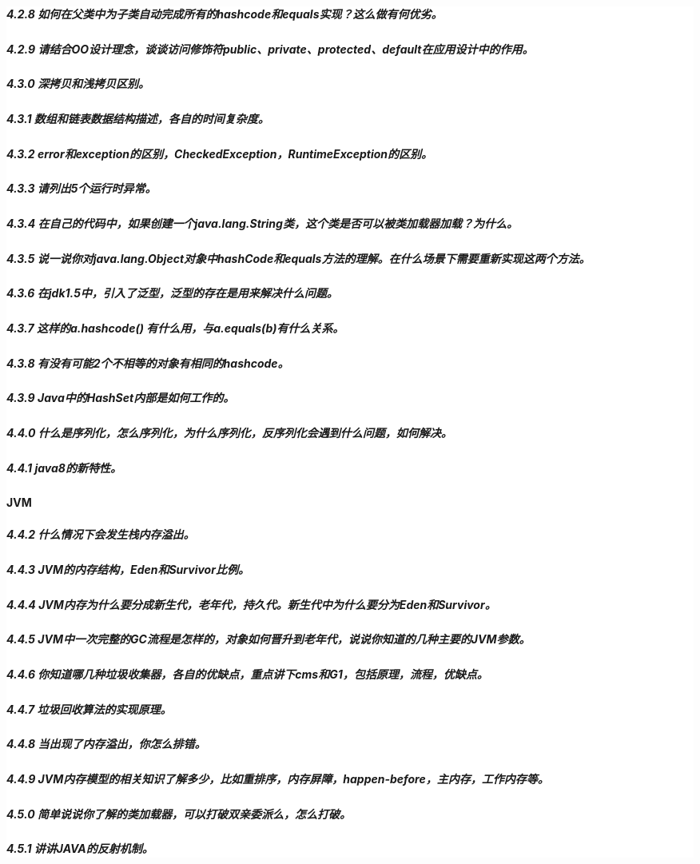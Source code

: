 ##### 4.2.8 如何在父类中为子类自动完成所有的hashcode和equals实现？这么做有何优劣。

##### 4.2.9 请结合OO设计理念，谈谈访问修饰符public、private、protected、default在应用设计中的作用。

##### 4.3.0 深拷贝和浅拷贝区别。

##### 4.3.1 数组和链表数据结构描述，各自的时间复杂度。

##### 4.3.2 error和exception的区别，CheckedException，RuntimeException的区别。

##### 4.3.3 请列出5个运行时异常。

##### 4.3.4 在自己的代码中，如果创建一个java.lang.String类，这个类是否可以被类加载器加载？为什么。

##### 4.3.5 说一说你对java.lang.Object对象中hashCode和equals方法的理解。在什么场景下需要重新实现这两个方法。

##### 4.3.6 在jdk1.5中，引入了泛型，泛型的存在是用来解决什么问题。

##### 4.3.7 这样的a.hashcode() 有什么用，与a.equals(b)有什么关系。

##### 4.3.8 有没有可能2个不相等的对象有相同的hashcode。

##### 4.3.9 Java中的HashSet内部是如何工作的。

##### 4.4.0 什么是序列化，怎么序列化，为什么序列化，反序列化会遇到什么问题，如何解决。

##### 4.4.1 java8的新特性。

#### JVM

##### 4.4.2 什么情况下会发生栈内存溢出。

##### 4.4.3 JVM的内存结构，Eden和Survivor比例。

##### 4.4.4 JVM内存为什么要分成新生代，老年代，持久代。新生代中为什么要分为Eden和Survivor。

##### 4.4.5 JVM中一次完整的GC流程是怎样的，对象如何晋升到老年代，说说你知道的几种主要的JVM参数。

##### 4.4.6 你知道哪几种垃圾收集器，各自的优缺点，重点讲下cms和G1，包括原理，流程，优缺点。

##### 4.4.7 垃圾回收算法的实现原理。

##### 4.4.8 当出现了内存溢出，你怎么排错。

##### 4.4.9 JVM内存模型的相关知识了解多少，比如重排序，内存屏障，happen-before，主内存，工作内存等。

##### 4.5.0 简单说说你了解的类加载器，可以打破双亲委派么，怎么打破。

##### 4.5.1 讲讲JAVA的反射机制。
